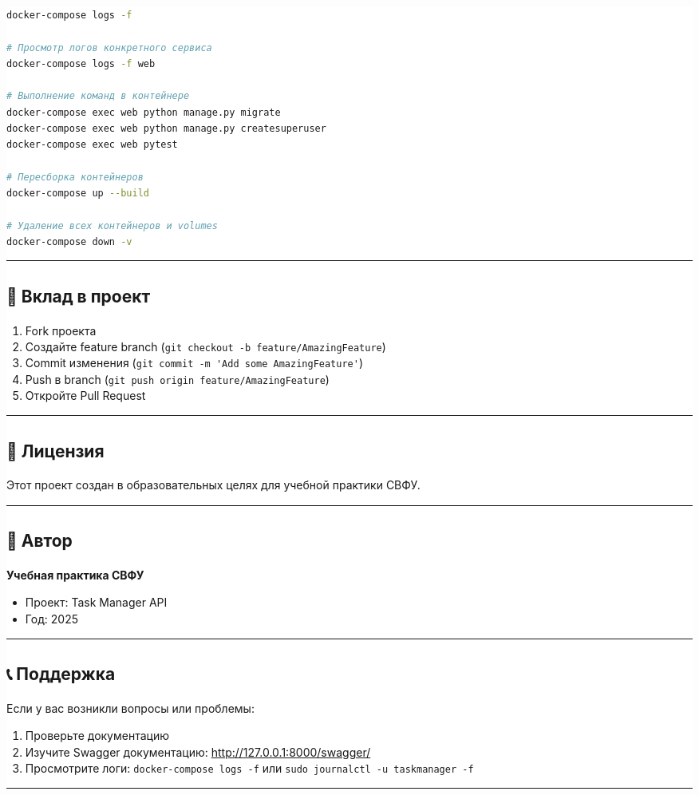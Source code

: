 ```bash
docker-compose logs -f

# Просмотр логов конкретного сервиса
docker-compose logs -f web

# Выполнение команд в контейнере
docker-compose exec web python manage.py migrate
docker-compose exec web python manage.py createsuperuser
docker-compose exec web pytest

# Пересборка контейнеров
docker-compose up --build

# Удаление всех контейнеров и volumes
docker-compose down -v
```

---

## 🤝 Вклад в проект

1. Fork проекта
2. Создайте feature branch (`git checkout -b feature/AmazingFeature`)
3. Commit изменения (`git commit -m 'Add some AmazingFeature'`)
4. Push в branch (`git push origin feature/AmazingFeature`)
5. Откройте Pull Request

---

## 📄 Лицензия

Этот проект создан в образовательных целях для учебной практики СВФУ.

---

## 👤 Автор

**Учебная практика СВФУ**

- Проект: Task Manager API
- Год: 2025

---

## 📞 Поддержка

Если у вас возникли вопросы или проблемы:
1. Проверьте документацию
2. Изучите Swagger документацию: http://127.0.0.1:8000/swagger/
3. Просмотрите логи: `docker-compose logs -f` или `sudo journalctl -u taskmanager -f`

---
